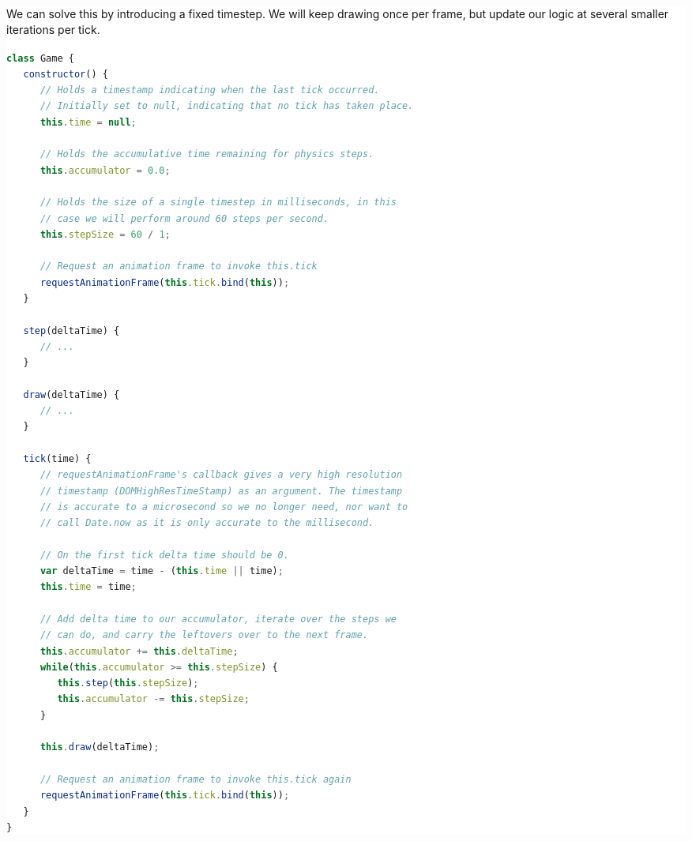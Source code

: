 We can solve this by introducing a fixed timestep.  We will keep drawing once
per frame, but update our logic at several smaller iterations per tick.

```javascript
class Game {
   constructor() {
      // Holds a timestamp indicating when the last tick occurred.
      // Initially set to null, indicating that no tick has taken place.
      this.time = null;

      // Holds the accumulative time remaining for physics steps.
      this.accumulator = 0.0;

      // Holds the size of a single timestep in milliseconds, in this
      // case we will perform around 60 steps per second.
      this.stepSize = 60 / 1;

      // Request an animation frame to invoke this.tick
      requestAnimationFrame(this.tick.bind(this));
   }

   step(deltaTime) {
      // ...
   }

   draw(deltaTime) {
      // ...
   }

   tick(time) {
      // requestAnimationFrame's callback gives a very high resolution
      // timestamp (DOMHighResTimeStamp) as an argument. The timestamp
      // is accurate to a microsecond so we no longer need, nor want to
      // call Date.now as it is only accurate to the millisecond.

      // On the first tick delta time should be 0.
      var deltaTime = time - (this.time || time);
      this.time = time;

      // Add delta time to our accumulator, iterate over the steps we
      // can do, and carry the leftovers over to the next frame.
      this.accumulator += this.deltaTime;
      while(this.accumulator >= this.stepSize) {
         this.step(this.stepSize);
         this.accumulator -= this.stepSize;
      }

      this.draw(deltaTime);

      // Request an animation frame to invoke this.tick again
      requestAnimationFrame(this.tick.bind(this));
   }
}
```
